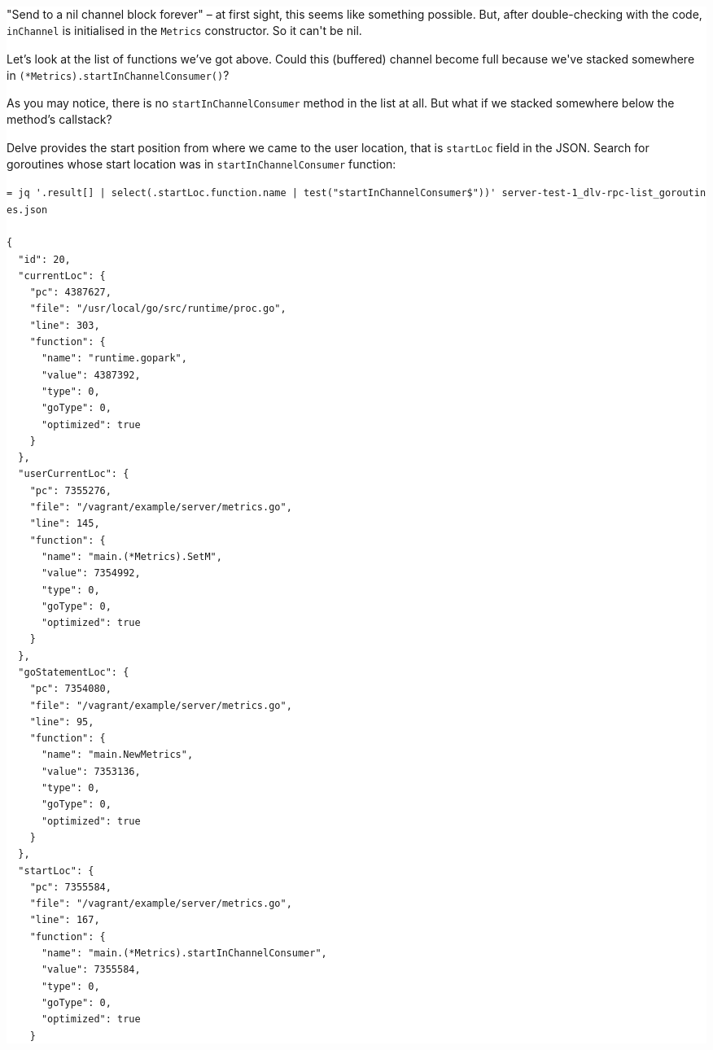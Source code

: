 "Send to a nil channel block forever" – at first sight, this seems like something possible. But, after double-checking with the code, `inChannel` is initialised in the `Metrics` constructor. So it can't be nil.

Let’s look at the list of functions we’ve got above. Could this (buffered) channel become full because we've stacked somewhere in `(*Metrics).startInChannelConsumer()`?

As you may notice, there is no `startInChannelConsumer` method in the list at all. But what if we stacked somewhere below the method’s callstack?

Delve provides the start position from where we came to the user location, that is `startLoc` field in the JSON. Search for goroutines whose start location was in `startInChannelConsumer` function:

```
= jq '.result[] | select(.startLoc.function.name | test("startInChannelConsumer$"))' server-test-1_dlv-rpc-list_goroutines.json

{
  "id": 20,
  "currentLoc": {
    "pc": 4387627,
    "file": "/usr/local/go/src/runtime/proc.go",
    "line": 303,
    "function": {
      "name": "runtime.gopark",
      "value": 4387392,
      "type": 0,
      "goType": 0,
      "optimized": true
    }
  },
  "userCurrentLoc": {
    "pc": 7355276,
    "file": "/vagrant/example/server/metrics.go",
    "line": 145,
    "function": {
      "name": "main.(*Metrics).SetM",
      "value": 7354992,
      "type": 0,
      "goType": 0,
      "optimized": true
    }
  },
  "goStatementLoc": {
    "pc": 7354080,
    "file": "/vagrant/example/server/metrics.go",
    "line": 95,
    "function": {
      "name": "main.NewMetrics",
      "value": 7353136,
      "type": 0,
      "goType": 0,
      "optimized": true
    }
  },
  "startLoc": {
    "pc": 7355584,
    "file": "/vagrant/example/server/metrics.go",
    "line": 167,
    "function": {
      "name": "main.(*Metrics).startInChannelConsumer",
      "value": 7355584,
      "type": 0,
      "goType": 0,
      "optimized": true
    }
```